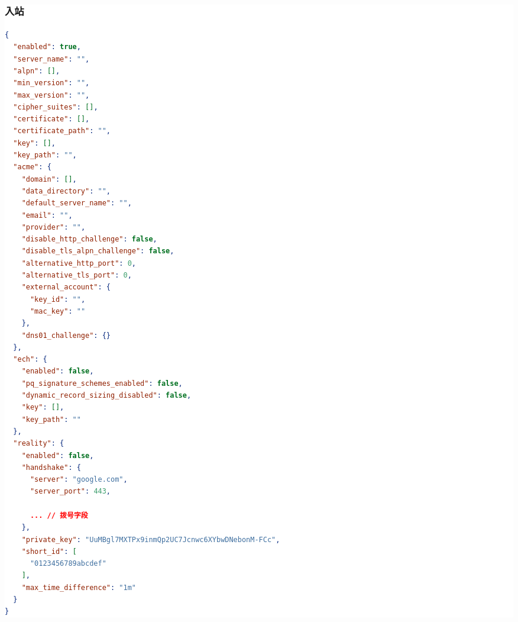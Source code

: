### 入站

```json
{
  "enabled": true,
  "server_name": "",
  "alpn": [],
  "min_version": "",
  "max_version": "",
  "cipher_suites": [],
  "certificate": [],
  "certificate_path": "",
  "key": [],
  "key_path": "",
  "acme": {
    "domain": [],
    "data_directory": "",
    "default_server_name": "",
    "email": "",
    "provider": "",
    "disable_http_challenge": false,
    "disable_tls_alpn_challenge": false,
    "alternative_http_port": 0,
    "alternative_tls_port": 0,
    "external_account": {
      "key_id": "",
      "mac_key": ""
    },
    "dns01_challenge": {}
  },
  "ech": {
    "enabled": false,
    "pq_signature_schemes_enabled": false,
    "dynamic_record_sizing_disabled": false,
    "key": [],
    "key_path": ""
  },
  "reality": {
    "enabled": false,
    "handshake": {
      "server": "google.com",
      "server_port": 443,

      ... // 拨号字段
    },
    "private_key": "UuMBgl7MXTPx9inmQp2UC7Jcnwc6XYbwDNebonM-FCc",
    "short_id": [
      "0123456789abcdef"
    ],
    "max_time_difference": "1m"
  }
}
```
